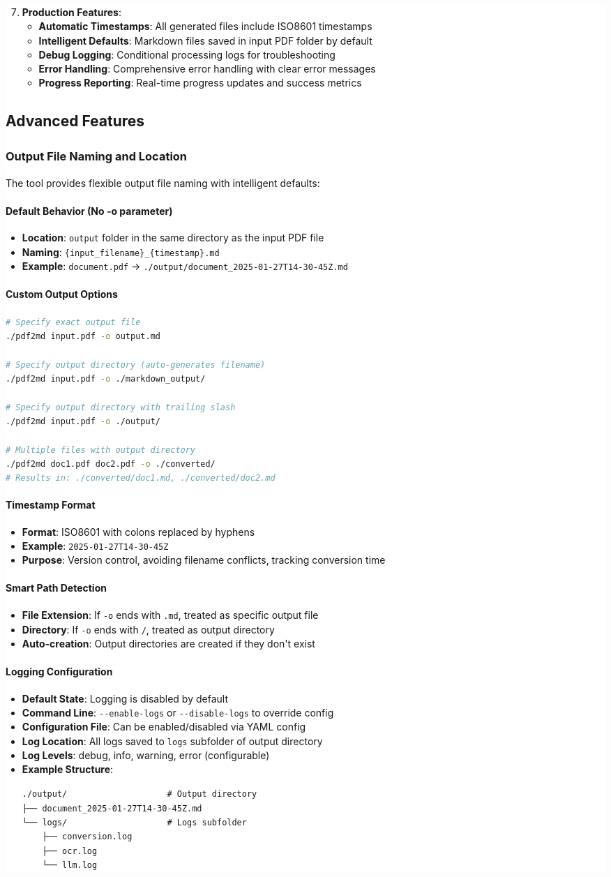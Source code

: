 7. **Production Features**:
   - **Automatic Timestamps**: All generated files include ISO8601 timestamps
   - **Intelligent Defaults**: Markdown files saved in input PDF folder by default
   - **Debug Logging**: Conditional processing logs for troubleshooting
   - **Error Handling**: Comprehensive error handling with clear error messages
   - **Progress Reporting**: Real-time progress updates and success metrics

## Advanced Features

### Output File Naming and Location

The tool provides flexible output file naming with intelligent defaults:

#### **Default Behavior (No -o parameter)**
- **Location**: `output` folder in the same directory as the input PDF file
- **Naming**: `{input_filename}_{timestamp}.md`
- **Example**: `document.pdf` → `./output/document_2025-01-27T14-30-45Z.md`

#### **Custom Output Options**
```bash
# Specify exact output file
./pdf2md input.pdf -o output.md

# Specify output directory (auto-generates filename)
./pdf2md input.pdf -o ./markdown_output/

# Specify output directory with trailing slash
./pdf2md input.pdf -o ./output/

# Multiple files with output directory
./pdf2md doc1.pdf doc2.pdf -o ./converted/
# Results in: ./converted/doc1.md, ./converted/doc2.md
```

#### **Timestamp Format**
- **Format**: ISO8601 with colons replaced by hyphens
- **Example**: `2025-01-27T14-30-45Z`
- **Purpose**: Version control, avoiding filename conflicts, tracking conversion time

#### **Smart Path Detection**
- **File Extension**: If `-o` ends with `.md`, treated as specific output file
- **Directory**: If `-o` ends with `/`, treated as output directory
- **Auto-creation**: Output directories are created if they don't exist

#### **Logging Configuration**
- **Default State**: Logging is disabled by default
- **Command Line**: `--enable-logs` or `--disable-logs` to override config
- **Configuration File**: Can be enabled/disabled via YAML config
- **Log Location**: All logs saved to `logs` subfolder of output directory
- **Log Levels**: debug, info, warning, error (configurable)
- **Example Structure**:
  ```
  ./output/                    # Output directory
  ├── document_2025-01-27T14-30-45Z.md
  └── logs/                    # Logs subfolder
      ├── conversion.log
      ├── ocr.log
      └── llm.log
  ```
